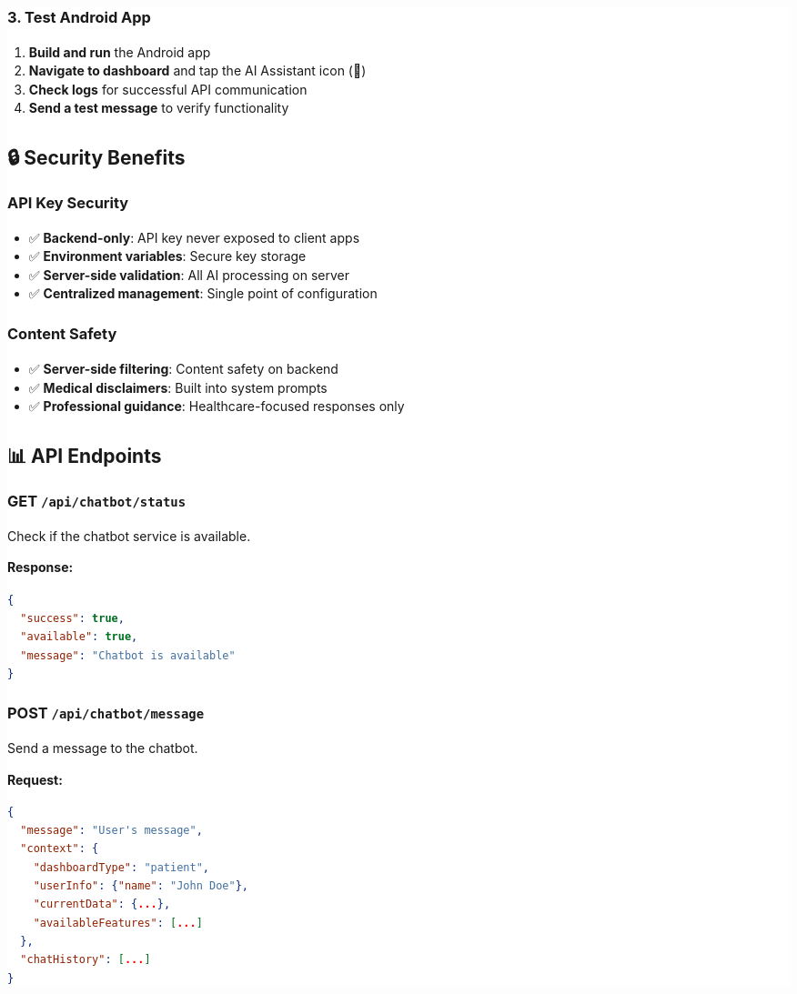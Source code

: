 ### 3. Test Android App

1. **Build and run** the Android app
2. **Navigate to dashboard** and tap the AI Assistant icon (🤖)
3. **Check logs** for successful API communication
4. **Send a test message** to verify functionality

## 🔒 Security Benefits

### API Key Security
- ✅ **Backend-only**: API key never exposed to client apps
- ✅ **Environment variables**: Secure key storage
- ✅ **Server-side validation**: All AI processing on server
- ✅ **Centralized management**: Single point of configuration

### Content Safety
- ✅ **Server-side filtering**: Content safety on backend
- ✅ **Medical disclaimers**: Built into system prompts
- ✅ **Professional guidance**: Healthcare-focused responses only

## 📊 API Endpoints

### GET `/api/chatbot/status`
Check if the chatbot service is available.

**Response:**
```json
{
  "success": true,
  "available": true,
  "message": "Chatbot is available"
}
```

### POST `/api/chatbot/message`
Send a message to the chatbot.

**Request:**
```json
{
  "message": "User's message",
  "context": {
    "dashboardType": "patient",
    "userInfo": {"name": "John Doe"},
    "currentData": {...},
    "availableFeatures": [...]
  },
  "chatHistory": [...]
}
```
